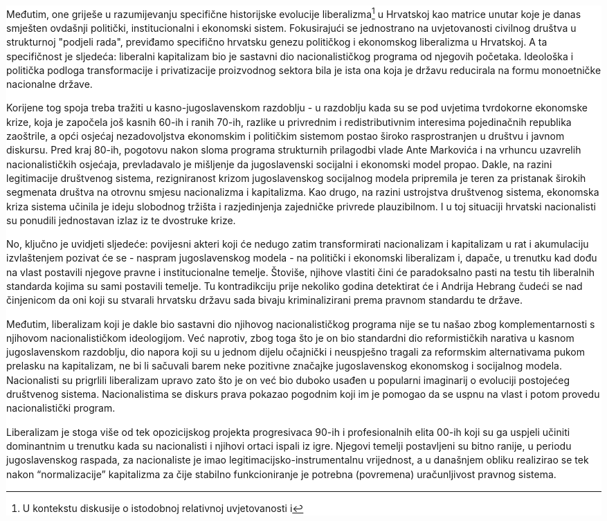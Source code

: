 Međutim, one griješe u razumijevanju specifične historijske evolucije
liberalizma[^2] u Hrvatskoj kao matrice unutar koje je danas smješten
ovdašnji politički, institucionalni i ekonomski sistem. Fokusirajući se
jednostrano na uvjetovanosti civilnog društva u strukturnoj "podjeli
rada", previđamo specifično hrvatsku genezu političkog i ekonomskog
liberalizma u Hrvatskoj. A ta specifičnost je sljedeća: liberalni
kapitalizam bio je sastavni dio nacionalističkog programa od njegovih
početaka. Ideološka i politička podloga transformacije i privatizacije
proizvodnog sektora bila je ista ona koja je državu reducirala na formu
monoetničke nacionalne države.

Korijene tog spoja treba tražiti u kasno-jugoslavenskom razdoblju - u
razdoblju kada su se pod uvjetima tvrdokorne ekonomske krize, koja je
započela još kasnih 60-ih i ranih 70-ih, razlike u privrednim i
redistributivnim interesima pojedinačnih republika zaoštrile, a opći
osjećaj nezadovoljstva ekonomskim i političkim sistemom postao široko
rasprostranjen u društvu i javnom diskursu. Pred kraj 80-ih, pogotovu
nakon sloma programa strukturnih prilagodbi vlade Ante Markovića i na
vrhuncu uzavrelih nacionalističkih osjećaja, prevladavalo je mišljenje
da jugoslavenski socijalni i ekonomski model propao. Dakle, na razini
legitimacije društvenog sistema, rezigniranost krizom jugoslavenskog
socijalnog modela pripremila je teren za pristanak širokih segmenata
društva na otrovnu smjesu nacionalizma i kapitalizma. Kao drugo, na
razini ustrojstva društvenog sistema, ekonomska kriza sistema učinila je
ideju slobodnog tržišta i razjedinjenja zajedničke privrede
plauzibilnom. I u toj situaciji hrvatski nacionalisti su ponudili
jednostavan izlaz iz te dvostruke krize.

No, ključno je uvidjeti sljedeće: povijesni akteri koji će nedugo zatim
transformirati nacionalizam i kapitalizam u rat i akumulaciju
izvlaštenjem pozivat će se - naspram jugoslavenskog modela - na
politički i ekonomski liberalizam i, dapače, u trenutku kad dođu na
vlast postavili njegove pravne i institucionalne temelje. Štoviše,
njihove vlastiti čini će paradoksalno pasti na testu tih liberalnih
standarda kojima su sami postavili temelje. Tu kontradikciju prije
nekoliko godina detektirat će i Andrija Hebrang čudeći se nad činjenicom
da oni koji su stvarali hrvatsku državu sada bivaju kriminalizirani
prema pravnom standardu te države.

Međutim, liberalizam koji je dakle bio sastavni dio njihovog
nacionalističkog programa nije se tu našao zbog komplementarnosti s
njihovom nacionalističkom ideologijom. Već naprotiv, zbog toga što je on
bio standardni dio reformističkih narativa u kasnom jugoslavenskom
razdoblju, dio napora koji su u jednom dijelu očajnički i neuspješno
tragali za reformskim alternativama pukom prelasku na kapitalizam, ne bi
li sačuvali barem neke pozitivne značajke jugoslavenskog ekonomskog i
socijalnog modela. Nacionalisti su prigrlili liberalizam upravo zato što
je on već bio duboko usađen u popularni imaginarij o evoluciji
postojećeg društvenog sistema. Nacionalistima se diskurs prava pokazao
pogodnim koji im je pomogao da se uspnu na vlast i potom provedu
nacionalistički program.

Liberalizam je stoga više od tek opozicijskog projekta progresivaca
90-ih i profesionalnih elita 00-ih koji su ga uspjeli učiniti
dominantnim u trenutku kada su nacionalisti i njihovi ortaci ispali iz
igre. Njegovi temelji postavljeni su bitno ranije, u periodu
jugoslavenskog raspada, za nacionaliste je imao
legitimacijsko-instrumentalnu vrijednost, a u današnjem obliku
realizirao se tek nakon “normalizacije” kapitalizma za čije stabilno
funkcioniranje je potrebna (povremena) uračunljivost pravnog sistema.


[^1]: O ograničenoj poziciji civilnog društva unutar te "podjele rada" u
[^2]: U kontekstu diskusije o istodobnoj relativnoj uvjetovanosti i
[^3]: O nužnosti po državnu vlast da s jedne strane održava uvjete